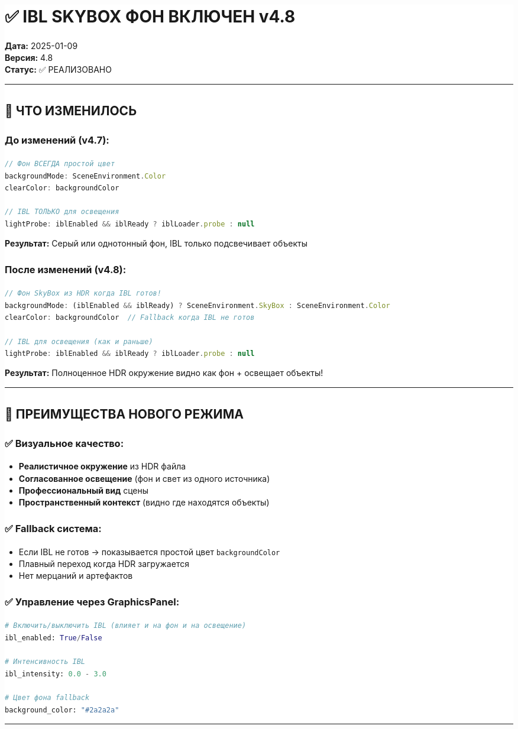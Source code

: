 # ✅ IBL SKYBOX ФОН ВКЛЮЧЕН v4.8

**Дата:** 2025-01-09  
**Версия:** 4.8  
**Статус:** ✅ РЕАЛИЗОВАНО

---

## 🎯 ЧТО ИЗМЕНИЛОСЬ

### До изменений (v4.7):
```qml
// Фон ВСЕГДА простой цвет
backgroundMode: SceneEnvironment.Color
clearColor: backgroundColor

// IBL ТОЛЬКО для освещения
lightProbe: iblEnabled && iblReady ? iblLoader.probe : null
```

**Результат:** Серый или однотонный фон, IBL только подсвечивает объекты

### После изменений (v4.8):
```qml
// Фон SkyBox из HDR когда IBL готов!
backgroundMode: (iblEnabled && iblReady) ? SceneEnvironment.SkyBox : SceneEnvironment.Color
clearColor: backgroundColor  // Fallback когда IBL не готов

// IBL для освещения (как и раньше)
lightProbe: iblEnabled && iblReady ? iblLoader.probe : null
```

**Результат:** Полноценное HDR окружение видно как фон + освещает объекты!

---

## 🌟 ПРЕИМУЩЕСТВА НОВОГО РЕЖИМА

### ✅ Визуальное качество:
- **Реалистичное окружение** из HDR файла
- **Согласованное освещение** (фон и свет из одного источника)
- **Профессиональный вид** сцены
- **Пространственный контекст** (видно где находятся объекты)

### ✅ Fallback система:
- Если IBL не готов → показывается простой цвет `backgroundColor`
- Плавный переход когда HDR загружается
- Нет мерцаний и артефактов

### ✅ Управление через GraphicsPanel:
```python
# Включить/выключить IBL (влияет и на фон и на освещение)
ibl_enabled: True/False

# Интенсивность IBL
ibl_intensity: 0.0 - 3.0

# Цвет фона fallback
background_color: "#2a2a2a"
```

---